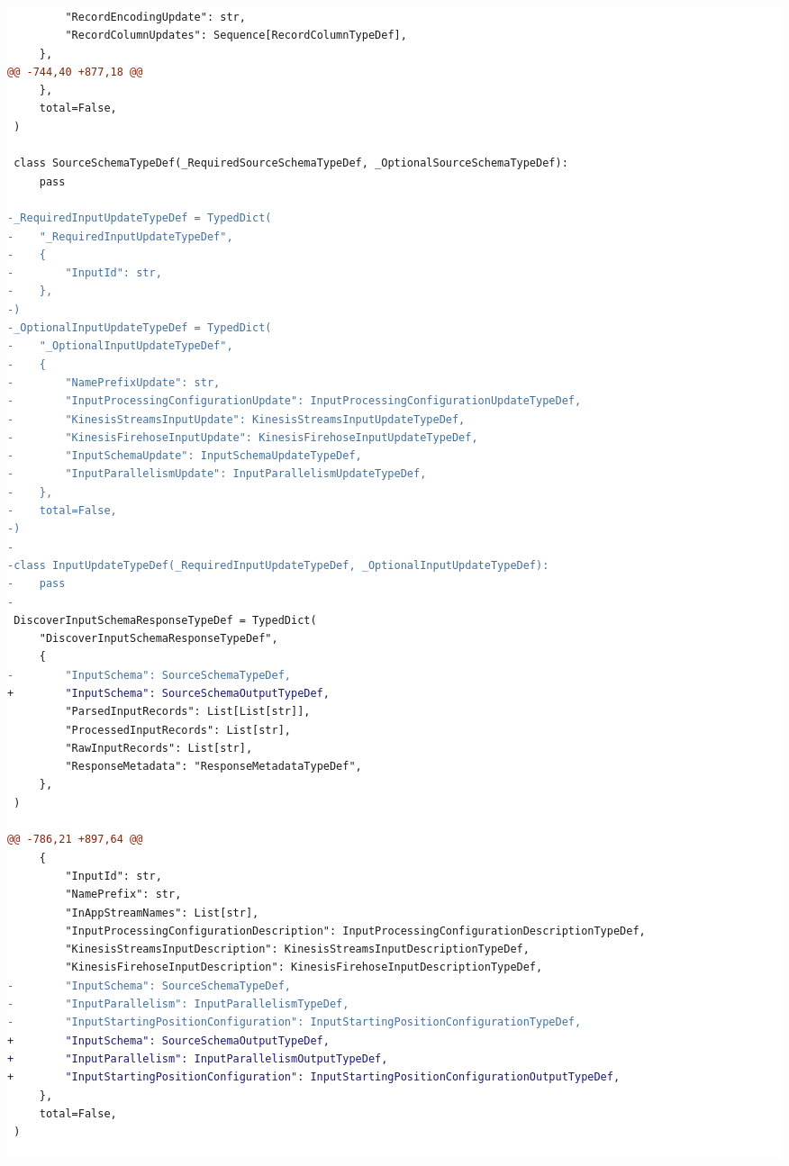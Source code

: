 ```diff
         "RecordEncodingUpdate": str,
         "RecordColumnUpdates": Sequence[RecordColumnTypeDef],
     },
@@ -744,40 +877,18 @@
     },
     total=False,
 )
 
 class SourceSchemaTypeDef(_RequiredSourceSchemaTypeDef, _OptionalSourceSchemaTypeDef):
     pass
 
-_RequiredInputUpdateTypeDef = TypedDict(
-    "_RequiredInputUpdateTypeDef",
-    {
-        "InputId": str,
-    },
-)
-_OptionalInputUpdateTypeDef = TypedDict(
-    "_OptionalInputUpdateTypeDef",
-    {
-        "NamePrefixUpdate": str,
-        "InputProcessingConfigurationUpdate": InputProcessingConfigurationUpdateTypeDef,
-        "KinesisStreamsInputUpdate": KinesisStreamsInputUpdateTypeDef,
-        "KinesisFirehoseInputUpdate": KinesisFirehoseInputUpdateTypeDef,
-        "InputSchemaUpdate": InputSchemaUpdateTypeDef,
-        "InputParallelismUpdate": InputParallelismUpdateTypeDef,
-    },
-    total=False,
-)
-
-class InputUpdateTypeDef(_RequiredInputUpdateTypeDef, _OptionalInputUpdateTypeDef):
-    pass
-
 DiscoverInputSchemaResponseTypeDef = TypedDict(
     "DiscoverInputSchemaResponseTypeDef",
     {
-        "InputSchema": SourceSchemaTypeDef,
+        "InputSchema": SourceSchemaOutputTypeDef,
         "ParsedInputRecords": List[List[str]],
         "ProcessedInputRecords": List[str],
         "RawInputRecords": List[str],
         "ResponseMetadata": "ResponseMetadataTypeDef",
     },
 )
 
@@ -786,21 +897,64 @@
     {
         "InputId": str,
         "NamePrefix": str,
         "InAppStreamNames": List[str],
         "InputProcessingConfigurationDescription": InputProcessingConfigurationDescriptionTypeDef,
         "KinesisStreamsInputDescription": KinesisStreamsInputDescriptionTypeDef,
         "KinesisFirehoseInputDescription": KinesisFirehoseInputDescriptionTypeDef,
-        "InputSchema": SourceSchemaTypeDef,
-        "InputParallelism": InputParallelismTypeDef,
-        "InputStartingPositionConfiguration": InputStartingPositionConfigurationTypeDef,
+        "InputSchema": SourceSchemaOutputTypeDef,
+        "InputParallelism": InputParallelismOutputTypeDef,
+        "InputStartingPositionConfiguration": InputStartingPositionConfigurationOutputTypeDef,
     },
     total=False,
 )
 
```